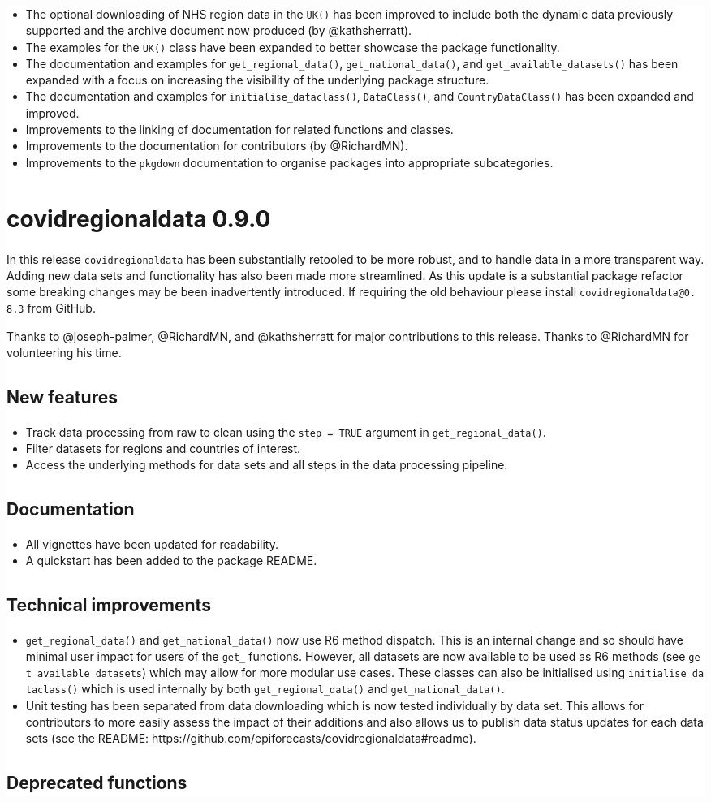 * The optional downloading of NHS region data in the `UK()` has been improved to include both the dynamic data previously supported and the archive document now produced (by @kathsherratt).
* The examples for the `UK()` class have been expanded to better showcase the package functionality.
* The documentation and examples for `get_regional_data()`, `get_national_data()`, and `get_available_datasets()` has been expanded with a focus on increasing the visibility of the underlying package structure.
* The documentation and examples for `initialise_dataclass()`, `DataClass()`, and `CountryDataClass()` has been expanded and improved.
* Improvements to the linking of documentation for related functions and classes.
* Improvements to the documentation for contributors (by @RichardMN).
* Improvements to the `pkgdown` documentation to organise packages into appropriate subcategories.

# covidregionaldata 0.9.0

In this release `covidregionaldata` has been substantially retooled to be more robust, and to handle data in a more transparent way. Adding new data sets and functionality has also been made more streamlined. As this update is a substantial package refactor some breaking changes may be been inadvertently introduced. If requiring the old behaviour please install `covidregionaldata@0.8.3` from GitHub.

Thanks to @joseph-palmer, @RichardMN, and @kathsherratt for major contributions to this release. Thanks to @RichardMN for volunteering his time.

## New features

* Track data processing from raw to clean using the `step = TRUE` argument in `get_regional_data()`.
* Filter datasets for regions and countries of interest.
* Access the underlying methods for data sets and all steps in the data processing pipeline.

## Documentation

* All vignettes have been updated for readability.
* A quickstart has been added to the package README.

## Technical improvements

* `get_regional_data()` and `get_national_data()` now use R6 method dispatch. This is an internal change and so should have minimal user impact for users of the `get_` functions. However, all datasets are now available to be used as R6 methods (see `get_available_datasets`) which may allow for more modular use cases. These classes can also be initialised using `initialise_dataclass()` which is used internally by both `get_regional_data()` and `get_national_data()`.
* Unit testing has been separated from data downloading which is now tested individually by data set. This allows for contributors to more easily assess the impact of their additions and also allows us to publish data status updates for each data sets (see the README: <https://github.com/epiforecasts/covidregionaldata#readme>).

## Deprecated functions
